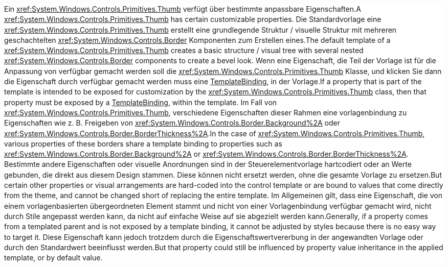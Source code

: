  <span data-ttu-id="77d89-194">Ein <xref:System.Windows.Controls.Primitives.Thumb> verfügt über bestimmte anpassbare Eigenschaften.</span><span class="sxs-lookup"><span data-stu-id="77d89-194">A <xref:System.Windows.Controls.Primitives.Thumb> has certain customizable properties.</span></span> <span data-ttu-id="77d89-195">Die Standardvorlage eine <xref:System.Windows.Controls.Primitives.Thumb> erstellt eine grundlegende Struktur / visuelle Struktur mit mehreren geschachtelten <xref:System.Windows.Controls.Border> Komponenten zum Erstellen eines.</span><span class="sxs-lookup"><span data-stu-id="77d89-195">The default template of a <xref:System.Windows.Controls.Primitives.Thumb> creates a basic structure / visual tree with several nested <xref:System.Windows.Controls.Border> components to create a bevel look.</span></span> <span data-ttu-id="77d89-196">Wenn eine Eigenschaft, die Teil der Vorlage ist für die Anpassung von verfügbar gemacht werden soll die <xref:System.Windows.Controls.Primitives.Thumb> Klasse, und klicken Sie dann die Eigenschaft durch verfügbar gemacht werden muss eine [TemplateBinding](../../../../docs/framework/wpf/advanced/templatebinding-markup-extension.md), in der Vorlage.</span><span class="sxs-lookup"><span data-stu-id="77d89-196">If a property that is part of the template is intended to be exposed for customization by the <xref:System.Windows.Controls.Primitives.Thumb> class, then that property must be exposed by a [TemplateBinding](../../../../docs/framework/wpf/advanced/templatebinding-markup-extension.md), within the template.</span></span> <span data-ttu-id="77d89-197">Im Fall von <xref:System.Windows.Controls.Primitives.Thumb>, verschiedene Eigenschaften dieser Rahmen eine vorlagenbindung zu Eigenschaften wie z. B. Freigeben von <xref:System.Windows.Controls.Border.Background%2A> oder <xref:System.Windows.Controls.Border.BorderThickness%2A>.</span><span class="sxs-lookup"><span data-stu-id="77d89-197">In the case of <xref:System.Windows.Controls.Primitives.Thumb>, various properties of these borders share a template binding to properties such as <xref:System.Windows.Controls.Border.Background%2A> or <xref:System.Windows.Controls.Border.BorderThickness%2A>.</span></span> <span data-ttu-id="77d89-198">Bestimmte andere Eigenschaften oder visuelle Anordnungen sind in der Steuerelementvorlage hartcodiert oder an Werte gebunden, die direkt aus diesem Design stammen. Diese können nicht ersetzt werden, ohne die gesamte Vorlage zu ersetzen.</span><span class="sxs-lookup"><span data-stu-id="77d89-198">But certain other properties or visual arrangements are hard-coded into the control template or are bound to values that come directly from the theme, and cannot be changed short of replacing the entire template.</span></span> <span data-ttu-id="77d89-199">Im Allgemeinen gilt, dass eine Eigenschaft, die von einem vorlagenbasierten übergeordneten Element stammt und nicht von einer Vorlagenbindung verfügbar gemacht wird, nicht durch Stile angepasst werden kann, da nicht auf einfache Weise auf sie abgezielt werden kann.</span><span class="sxs-lookup"><span data-stu-id="77d89-199">Generally, if a property comes from a templated parent and is not exposed by a template binding, it cannot be adjusted by styles because there is no easy way to target it.</span></span> <span data-ttu-id="77d89-200">Diese Eigenschaft kann jedoch trotzdem durch die Eigenschaftswertvererbung in der angewandten Vorlage oder durch den Standardwert beeinflusst werden.</span><span class="sxs-lookup"><span data-stu-id="77d89-200">But that property could still be influenced by property value inheritance in the applied template, or by default value.</span></span>  
  